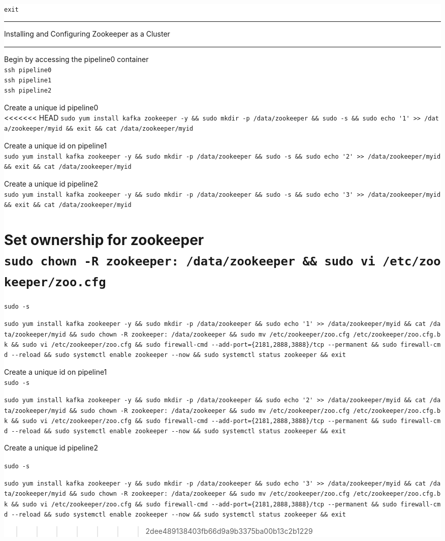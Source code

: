 `exit`

---

Installing and Configuring Zookeeper as a Cluster  

---

Begin by accessing the pipeline0 container  
`ssh pipeline0`  
`ssh pipeline1`  
`ssh pipeline2`  

Create a unique id pipeline0  
<<<<<<< HEAD
`sudo yum install kafka zookeeper -y && sudo mkdir -p /data/zookeeper && sudo -s && sudo echo '1' >> /data/zookeeper/myid && exit && cat /data/zookeeper/myid`

Create a unique id on pipeline1  
`sudo yum install kafka zookeeper -y && sudo mkdir -p /data/zookeeper && sudo -s && sudo echo '2' >> /data/zookeeper/myid && exit && cat /data/zookeeper/myid`

Create a unique id pipeline2  
`sudo yum install kafka zookeeper -y && sudo mkdir -p /data/zookeeper && sudo -s && sudo echo '3' >> /data/zookeeper/myid && exit && cat /data/zookeeper/myid`

Set ownership for zookeeper  
`sudo chown -R zookeeper: /data/zookeeper && sudo vi /etc/zookeeper/zoo.cfg`  
=======
`sudo -s`  

`sudo yum install kafka zookeeper -y && sudo mkdir -p /data/zookeeper && sudo echo '1' >> /data/zookeeper/myid && cat /data/zookeeper/myid && sudo chown -R zookeeper: /data/zookeeper && sudo mv /etc/zookeeper/zoo.cfg /etc/zookeeper/zoo.cfg.bk && sudo vi /etc/zookeeper/zoo.cfg && sudo firewall-cmd --add-port={2181,2888,3888}/tcp --permanent && sudo firewall-cmd --reload && sudo systemctl enable zookeeper --now && sudo systemctl status zookeeper && exit`

Create a unique id on pipeline1  
`sudo -s`  

`sudo yum install kafka zookeeper -y && sudo mkdir -p /data/zookeeper && sudo echo '2' >> /data/zookeeper/myid && cat /data/zookeeper/myid && sudo chown -R zookeeper: /data/zookeeper && sudo mv /etc/zookeeper/zoo.cfg /etc/zookeeper/zoo.cfg.bk && sudo vi /etc/zookeeper/zoo.cfg && sudo firewall-cmd --add-port={2181,2888,3888}/tcp --permanent && sudo firewall-cmd --reload && sudo systemctl enable zookeeper --now && sudo systemctl status zookeeper && exit`

Create a unique id pipeline2  

`sudo -s`  

`sudo yum install kafka zookeeper -y && sudo mkdir -p /data/zookeeper && sudo echo '3' >> /data/zookeeper/myid && cat /data/zookeeper/myid && sudo chown -R zookeeper: /data/zookeeper && sudo mv /etc/zookeeper/zoo.cfg /etc/zookeeper/zoo.cfg.bk && sudo vi /etc/zookeeper/zoo.cfg && sudo firewall-cmd --add-port={2181,2888,3888}/tcp --permanent && sudo firewall-cmd --reload && sudo systemctl enable zookeeper --now && sudo systemctl status zookeeper && exit`
 
>>>>>>> 2dee489138403fb66d9a9b3375ba00b13c2b1229
